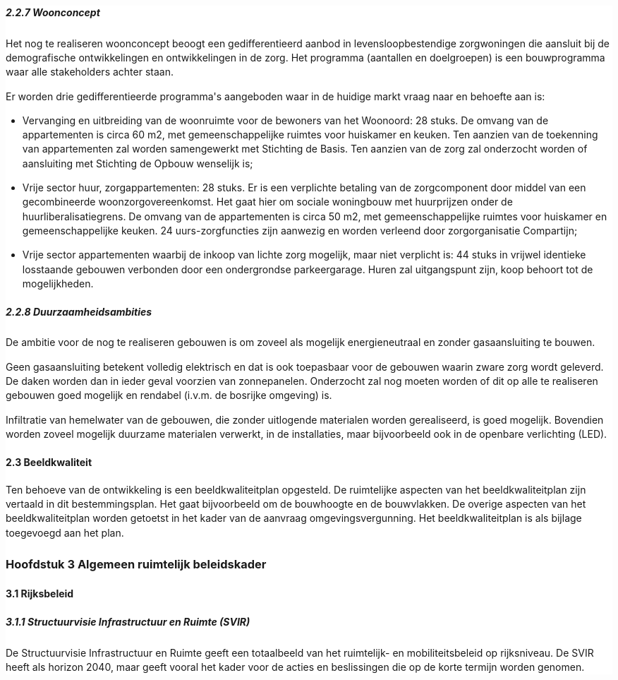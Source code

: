 ##### 2\.2\.7 Woonconcept

Het nog te realiseren woonconcept beoogt een gedifferentieerd aanbod in levensloopbestendige zorgwoningen die aansluit bij de demografische ontwikkelingen en ontwikkelingen in de zorg. Het programma (aantallen en doelgroepen) is een bouwprogramma waar alle stakeholders achter staan.

Er worden drie gedifferentieerde programma's aangeboden waar in de huidige markt vraag naar en behoefte aan is:

* Vervanging en uitbreiding van de woonruimte voor de bewoners van het Woonoord: 28 stuks. De omvang van de appartementen is circa 60 m2, met gemeenschappelijke ruimtes voor huiskamer en keuken. Ten aanzien van de toekenning van appartementen zal worden samengewerkt met Stichting de Basis. Ten aanzien van de zorg zal onderzocht worden of aansluiting met Stichting de Opbouw wenselijk is;

* Vrije sector huur, zorgappartementen: 28 stuks. Er is een verplichte betaling van de zorgcomponent door middel van een gecombineerde woonzorgovereenkomst. Het gaat hier om sociale woningbouw met huurprijzen onder de huurliberalisatiegrens. De omvang van de appartementen is circa 50 m2, met gemeenschappelijke ruimtes voor huiskamer en gemeenschappelijke keuken. 24 uurs\-zorgfuncties zijn aanwezig en worden verleend door zorgorganisatie Compartijn;

* Vrije sector appartementen waarbij de inkoop van lichte zorg mogelijk, maar niet verplicht is: 44 stuks in vrijwel identieke losstaande gebouwen verbonden door een ondergrondse parkeergarage. Huren zal uitgangspunt zijn, koop behoort tot de mogelijkheden.

##### 2\.2\.8 Duurzaamheidsambities

De ambitie voor de nog te realiseren gebouwen is om zoveel als mogelijk energieneutraal en zonder gasaansluiting te bouwen.

Geen gasaansluiting betekent volledig elektrisch en dat is ook toepasbaar voor de gebouwen waarin zware zorg wordt geleverd. De daken worden dan in ieder geval voorzien van zonnepanelen. Onderzocht zal nog moeten worden of dit op alle te realiseren gebouwen goed mogelijk en rendabel (i.v.m. de bosrijke omgeving) is.

Infiltratie van hemelwater van de gebouwen, die zonder uitlogende materialen worden gerealiseerd, is goed mogelijk. Bovendien worden zoveel mogelijk duurzame materialen verwerkt, in de installaties, maar bijvoorbeeld ook in de openbare verlichting (LED).

#### 2\.3 Beeldkwaliteit

Ten behoeve van de ontwikkeling is een beeldkwaliteitplan opgesteld. De ruimtelijke aspecten van het beeldkwaliteitplan zijn vertaald in dit bestemmingsplan. Het gaat bijvoorbeeld om de bouwhoogte en de bouwvlakken. De overige aspecten van het beeldkwaliteitplan worden getoetst in het kader van de aanvraag omgevingsvergunning. Het beeldkwaliteitplan is als bijlage toegevoegd aan het plan.

### Hoofdstuk 3 Algemeen ruimtelijk beleidskader

#### 3\.1 Rijksbeleid

##### 3\.1\.1 Structuurvisie Infrastructuur en Ruimte (SVIR)

De Structuurvisie Infrastructuur en Ruimte geeft een totaalbeeld van het ruimtelijk\- en mobiliteitsbeleid op rijksniveau. De SVIR heeft als horizon 2040, maar geeft vooral het kader voor de acties en beslissingen die op de korte termijn worden genomen.
